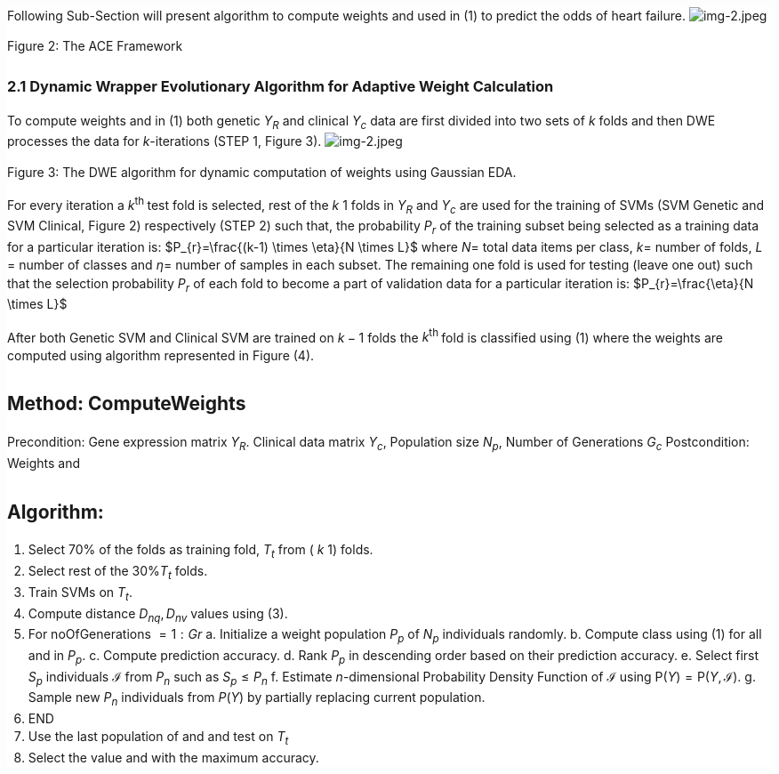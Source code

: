 Following Sub-Section will present algorithm to compute weights and used in (1) to predict the odds of heart failure.
![img-2.jpeg](img-2.jpeg)

Figure 2: The ACE Framework

### 2.1 Dynamic Wrapper Evolutionary Algorithm for Adaptive Weight Calculation

To compute weights and in (1) both genetic $Y_{R}$ and clinical $Y_{c}$ data are first divided into two sets of $k$ folds and then DWE processes the data for $k$-iterations (STEP 1, Figure 3).
![img-2.jpeg](img-2.jpeg)

Figure 3: The DWE algorithm for dynamic computation of weights using Gaussian EDA.

For every iteration a $k^{\text {th }}$ test fold is selected, rest of the $k$ 1 folds in $Y_{R}$ and $Y_{c}$ are used for the training of SVMs (SVM Genetic and SVM Clinical, Figure 2) respectively (STEP 2) such that, the probability $P_{r}$ of the training subset being selected as a training data for a particular iteration is:
$P_{r}=\frac{(k-1) \times \eta}{N \times L}$
where $N=$ total data items per class, $k=$ number of folds, $L$ $=$ number of classes and $\eta=$ number of samples in each subset. The remaining one fold is used for testing (leave one out) such that the selection probability $P_{r}$ of each fold to become a part of validation data for a particular iteration is:
$P_{r}=\frac{\eta}{N \times L}$

After both Genetic SVM and Clinical SVM are trained on $k-1$ folds the $k^{\text {th }}$ fold is classified using (1) where the weights are computed using algorithm represented in Figure (4).

## Method: ComputeWeights

Precondition: Gene expression matrix $Y_{R}$. Clinical data matrix $Y_{c}$, Population size $N_{p}$, Number of Generations $G_{c}$ Postcondition: Weights and

## Algorithm:

1. Select $70 \%$ of the folds as training fold, $T_{t}$ from ( $k$ 1) folds.
2. Select rest of the $30 \% T_{t}$ folds.
3. Train SVMs on $T_{t}$.
4. Compute distance $D_{n q}, D_{n v}$ values using (3).
5. For noOfGenerations $=1: G r$
a. Initialize a weight population $P_{p}$ of $N_{p}$ individuals randomly.
b. Compute class using (1) for all and in $P_{p}$.
c. Compute prediction accuracy.
d. Rank $P_{p}$ in descending order based on their prediction accuracy.
e. Select first $S_{p}$ individuals $\mathcal{I}$ from $P_{n}$ such as $S_{p} \leq P_{n}$
f. Estimate $n$-dimensional Probability Density Function of $\mathcal{I}$ using $\mathrm{P}(Y)=\mathrm{P}(Y, \mathcal{I})$.
g. Sample new $P_{n}$ individuals from $P(Y)$ by partially replacing current population.
6. END
7. Use the last population of and and test on $T_{t}$
8. Select the value and with the maximum accuracy.
